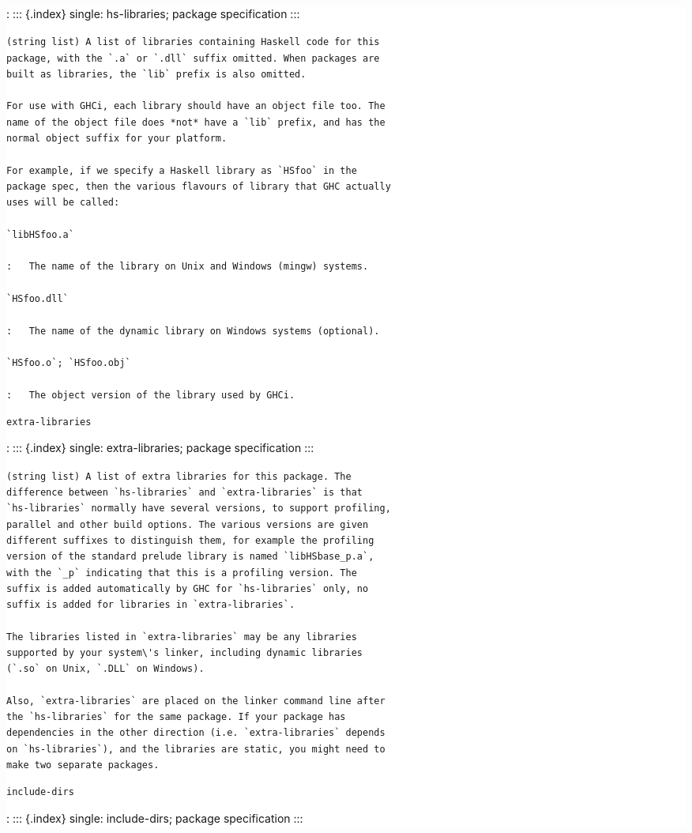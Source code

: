 :   ::: {.index}
    single: hs-libraries; package specification
    :::

    (string list) A list of libraries containing Haskell code for this
    package, with the `.a` or `.dll` suffix omitted. When packages are
    built as libraries, the `lib` prefix is also omitted.

    For use with GHCi, each library should have an object file too. The
    name of the object file does *not* have a `lib` prefix, and has the
    normal object suffix for your platform.

    For example, if we specify a Haskell library as `HSfoo` in the
    package spec, then the various flavours of library that GHC actually
    uses will be called:

    `libHSfoo.a`

    :   The name of the library on Unix and Windows (mingw) systems.

    `HSfoo.dll`

    :   The name of the dynamic library on Windows systems (optional).

    `HSfoo.o`; `HSfoo.obj`

    :   The object version of the library used by GHCi.

`extra-libraries`

:   ::: {.index}
    single: extra-libraries; package specification
    :::

    (string list) A list of extra libraries for this package. The
    difference between `hs-libraries` and `extra-libraries` is that
    `hs-libraries` normally have several versions, to support profiling,
    parallel and other build options. The various versions are given
    different suffixes to distinguish them, for example the profiling
    version of the standard prelude library is named `libHSbase_p.a`,
    with the `_p` indicating that this is a profiling version. The
    suffix is added automatically by GHC for `hs-libraries` only, no
    suffix is added for libraries in `extra-libraries`.

    The libraries listed in `extra-libraries` may be any libraries
    supported by your system\'s linker, including dynamic libraries
    (`.so` on Unix, `.DLL` on Windows).

    Also, `extra-libraries` are placed on the linker command line after
    the `hs-libraries` for the same package. If your package has
    dependencies in the other direction (i.e. `extra-libraries` depends
    on `hs-libraries`), and the libraries are static, you might need to
    make two separate packages.

`include-dirs`

:   ::: {.index}
    single: include-dirs; package specification
    :::

